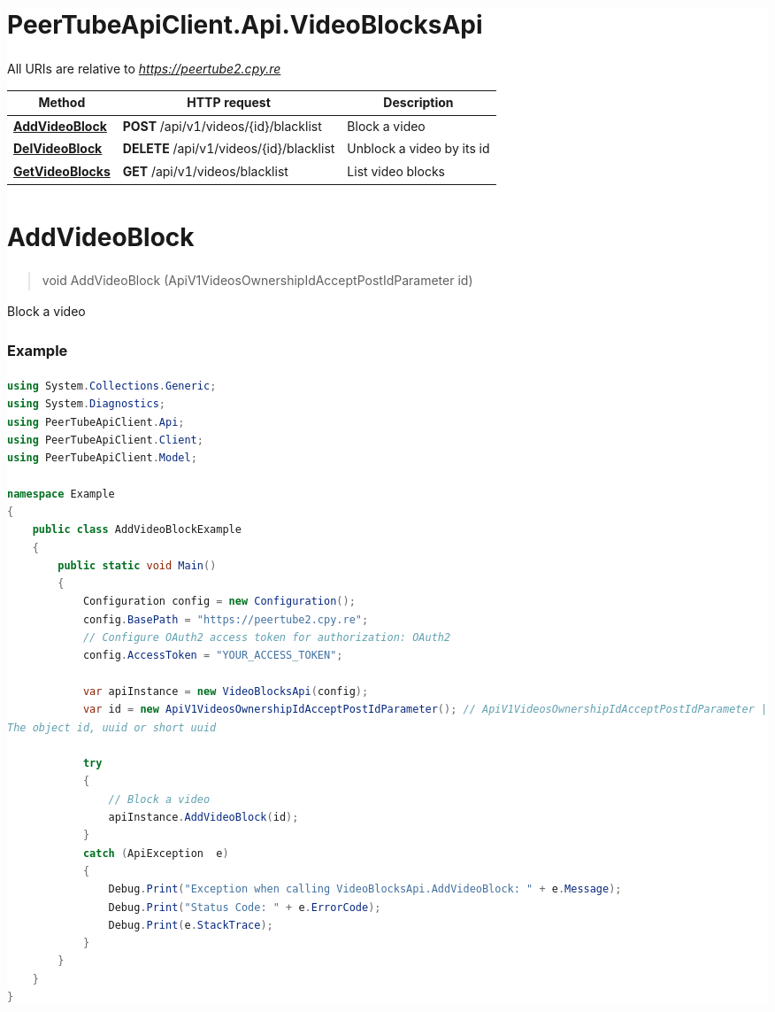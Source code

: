 # PeerTubeApiClient.Api.VideoBlocksApi

All URIs are relative to *https://peertube2.cpy.re*

| Method | HTTP request | Description |
|--------|--------------|-------------|
| [**AddVideoBlock**](VideoBlocksApi.md#addvideoblock) | **POST** /api/v1/videos/{id}/blacklist | Block a video |
| [**DelVideoBlock**](VideoBlocksApi.md#delvideoblock) | **DELETE** /api/v1/videos/{id}/blacklist | Unblock a video by its id |
| [**GetVideoBlocks**](VideoBlocksApi.md#getvideoblocks) | **GET** /api/v1/videos/blacklist | List video blocks |

<a id="addvideoblock"></a>
# **AddVideoBlock**
> void AddVideoBlock (ApiV1VideosOwnershipIdAcceptPostIdParameter id)

Block a video

### Example
```csharp
using System.Collections.Generic;
using System.Diagnostics;
using PeerTubeApiClient.Api;
using PeerTubeApiClient.Client;
using PeerTubeApiClient.Model;

namespace Example
{
    public class AddVideoBlockExample
    {
        public static void Main()
        {
            Configuration config = new Configuration();
            config.BasePath = "https://peertube2.cpy.re";
            // Configure OAuth2 access token for authorization: OAuth2
            config.AccessToken = "YOUR_ACCESS_TOKEN";

            var apiInstance = new VideoBlocksApi(config);
            var id = new ApiV1VideosOwnershipIdAcceptPostIdParameter(); // ApiV1VideosOwnershipIdAcceptPostIdParameter | The object id, uuid or short uuid

            try
            {
                // Block a video
                apiInstance.AddVideoBlock(id);
            }
            catch (ApiException  e)
            {
                Debug.Print("Exception when calling VideoBlocksApi.AddVideoBlock: " + e.Message);
                Debug.Print("Status Code: " + e.ErrorCode);
                Debug.Print(e.StackTrace);
            }
        }
    }
}
```
